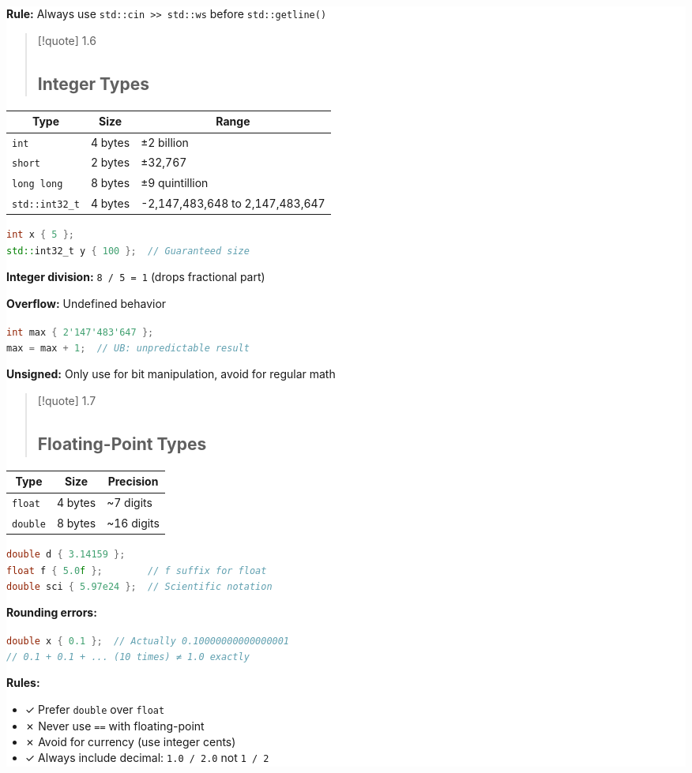 **Rule:** Always use `std::cin >> std::ws` before `std::getline()`

> [!quote] 1.6
> 
> ## Integer Types

|Type|Size|Range|
|---|---|---|
|`int`|4 bytes|±2 billion|
|`short`|2 bytes|±32,767|
|`long long`|8 bytes|±9 quintillion|
|`std::int32_t`|4 bytes|-2,147,483,648 to 2,147,483,647|

```cpp
int x { 5 };
std::int32_t y { 100 };  // Guaranteed size
```

**Integer division:** `8 / 5 = 1` (drops fractional part)

**Overflow:** Undefined behavior

```cpp
int max { 2'147'483'647 };
max = max + 1;  // UB: unpredictable result
```

**Unsigned:** Only use for bit manipulation, avoid for regular math

> [!quote] 1.7
> 
> ## Floating-Point Types

|Type|Size|Precision|
|---|---|---|
|`float`|4 bytes|~7 digits|
|`double`|8 bytes|~16 digits|

```cpp
double d { 3.14159 };
float f { 5.0f };        // f suffix for float
double sci { 5.97e24 };  // Scientific notation
```

**Rounding errors:**

```cpp
double x { 0.1 };  // Actually 0.10000000000000001
// 0.1 + 0.1 + ... (10 times) ≠ 1.0 exactly
```

**Rules:**

- ✓ Prefer `double` over `float`
- ✗ Never use `==` with floating-point
- ✗ Avoid for currency (use integer cents)
- ✓ Always include decimal: `1.0 / 2.0` not `1 / 2`
